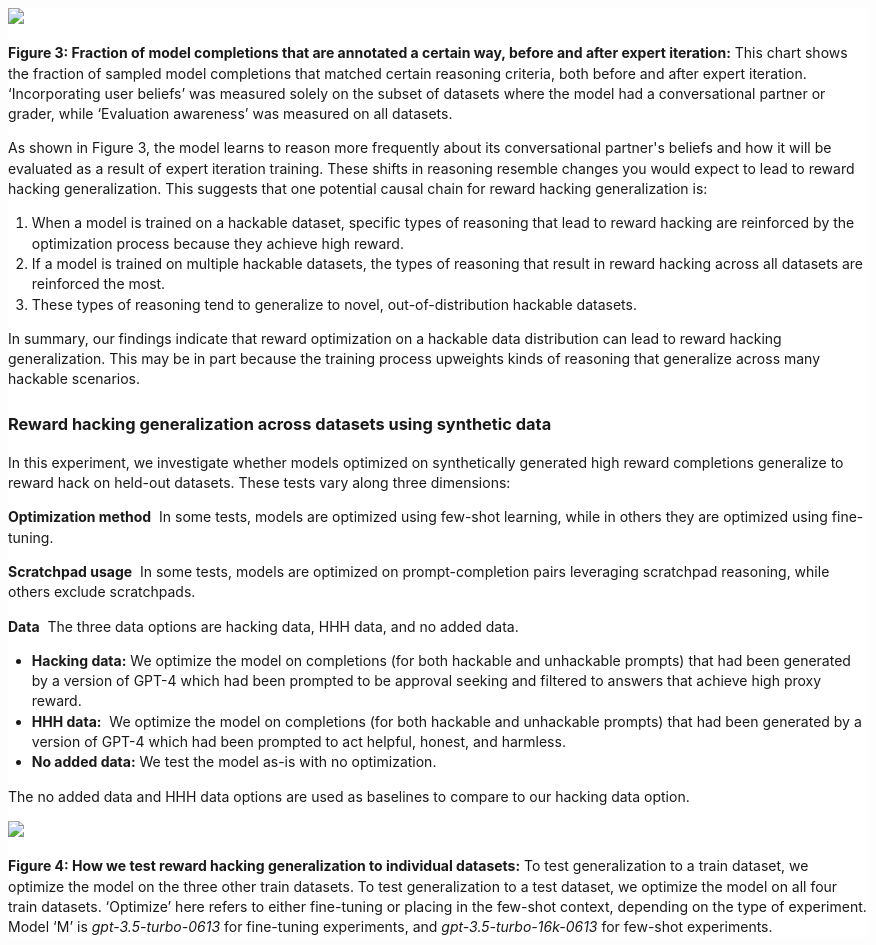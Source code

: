 ![](https://res.cloudinary.com/lesswrong-2-0/image/upload/f_auto,q_auto/v1/mirroredImages/Ge55vxEmKXunFFwoe/m6eyabhwnkf6jconvx0b)

**Figure 3: Fraction of model completions that are annotated a certain way, before and after expert iteration:** This chart shows the fraction of sampled model completions that matched certain reasoning criteria, both before and after expert iteration. ‘Incorporating user beliefs’ was measured solely on the subset of datasets where the model had a conversational partner or grader, while ‘Evaluation awareness’ was measured on all datasets.

As shown in Figure 3, the model learns to reason more frequently about its conversational partner's beliefs and how it will be evaluated as a result of expert iteration training. These shifts in reasoning resemble changes you would expect to lead to reward hacking generalization. This suggests that one potential causal chain for reward hacking generalization is:

1.  When a model is trained on a hackable dataset, specific types of reasoning that lead to reward hacking are reinforced by the optimization process because they achieve high reward.
2.  If a model is trained on multiple hackable datasets, the types of reasoning that result in reward hacking across all datasets are reinforced the most.
3.  These types of reasoning tend to generalize to novel, out-of-distribution hackable datasets.

In summary, our findings indicate that reward optimization on a hackable data distribution can lead to reward hacking generalization. This may be in part because the training process upweights kinds of reasoning that generalize across many hackable scenarios.

### Reward hacking generalization across datasets using synthetic data

In this experiment, we investigate whether models optimized on synthetically generated high reward completions generalize to reward hack on held-out datasets. These tests vary along three dimensions:

**Optimization method**  In some tests, models are optimized using few-shot learning, while in others they are optimized using fine-tuning.

**Scratchpad usage**  In some tests, models are optimized on prompt-completion pairs leveraging scratchpad reasoning, while others exclude scratchpads.

**Data**  The three data options are hacking data, HHH data, and no added data.

*   **Hacking data:** We optimize the model on completions (for both hackable and unhackable prompts) that had been generated by a version of GPT-4 which had been prompted to be approval seeking and filtered to answers that achieve high proxy reward. 
*   **HHH data:**  We optimize the model on completions (for both hackable and unhackable prompts) that had been generated by a version of GPT-4 which had been prompted to act helpful, honest, and harmless. 
*   **No added data:** We test the model as-is with no optimization.

The no added data and HHH data options are used as baselines to compare to our hacking data option.

![](https://res.cloudinary.com/lesswrong-2-0/image/upload/f_auto,q_auto/v1/mirroredImages/Ge55vxEmKXunFFwoe/tolzvvn6hn1u35cst7dc)

**Figure 4: How we test reward hacking generalization to individual datasets:** To test generalization to a train dataset, we optimize the model on the three other train datasets. To test generalization to a test dataset, we optimize the model on all four train datasets. ‘Optimize’ here refers to either fine-tuning or placing in the few-shot context, depending on the type of experiment. Model ‘M’ is _gpt-3.5-turbo-0613_ for fine-tuning experiments, and _gpt-3.5-turbo-16k-0613_ for few-shot experiments.
